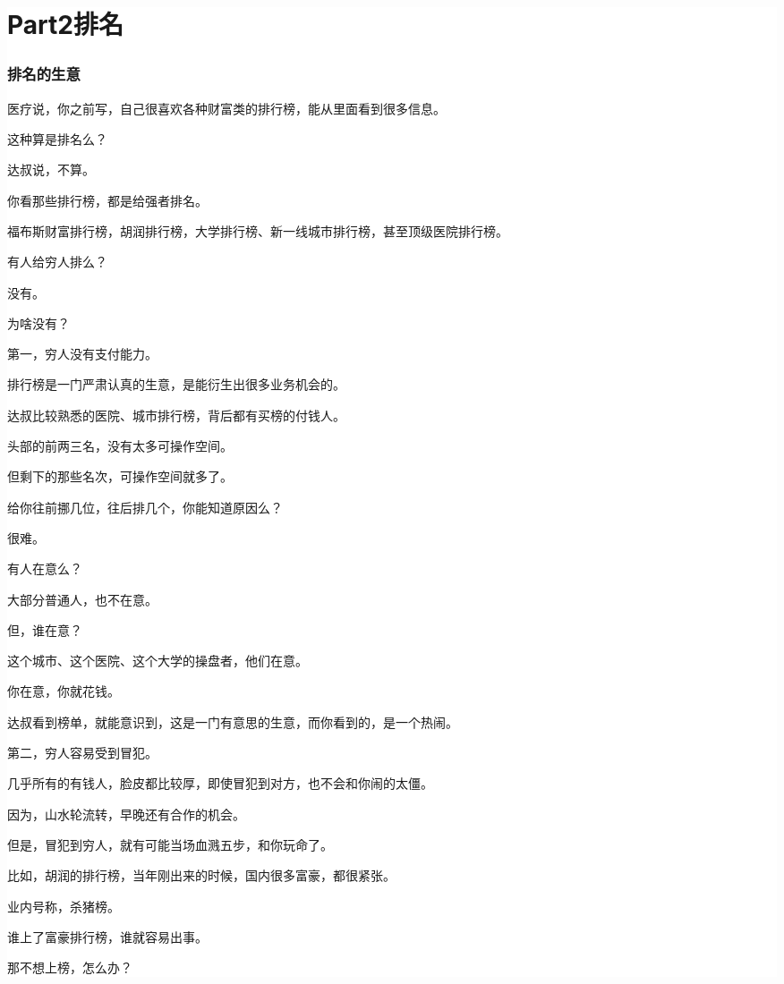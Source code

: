   

# Part2排名

### 排名的生意

医疗说，你之前写，自己很喜欢各种财富类的排行榜，能从里面看到很多信息。  

这种算是排名么？  

达叔说，不算。

你看那些排行榜，都是给强者排名。  

福布斯财富排行榜，胡润排行榜，大学排行榜、新一线城市排行榜，甚至顶级医院排行榜。  

有人给穷人排么？  

没有。

为啥没有？  

第一，穷人没有支付能力。

排行榜是一门严肃认真的生意，是能衍生出很多业务机会的。

达叔比较熟悉的医院、城市排行榜，背后都有买榜的付钱人。

头部的前两三名，没有太多可操作空间。  

但剩下的那些名次，可操作空间就多了。

给你往前挪几位，往后排几个，你能知道原因么？

很难。

有人在意么？  

大部分普通人，也不在意。  

但，谁在意？

这个城市、这个医院、这个大学的操盘者，他们在意。

你在意，你就花钱。

达叔看到榜单，就能意识到，这是一门有意思的生意，而你看到的，是一个热闹。  

第二，穷人容易受到冒犯。  

几乎所有的有钱人，脸皮都比较厚，即使冒犯到对方，也不会和你闹的太僵。  

因为，山水轮流转，早晚还有合作的机会。  

但是，冒犯到穷人，就有可能当场血溅五步，和你玩命了。

比如，胡润的排行榜，当年刚出来的时候，国内很多富豪，都很紧张。  

业内号称，杀猪榜。

谁上了富豪排行榜，谁就容易出事。  

那不想上榜，怎么办？  
